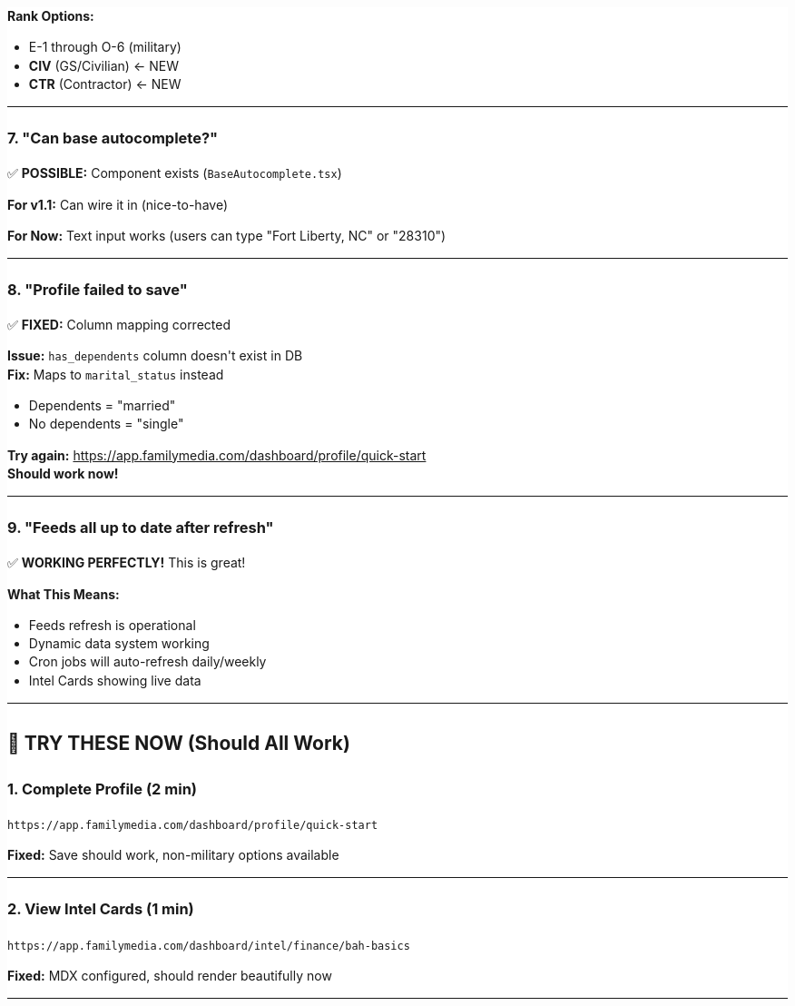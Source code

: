 **Rank Options:**
- E-1 through O-6 (military)
- **CIV** (GS/Civilian) ← NEW
- **CTR** (Contractor) ← NEW

---

### **7. "Can base autocomplete?"**

✅ **POSSIBLE:** Component exists (`BaseAutocomplete.tsx`)

**For v1.1:** Can wire it in (nice-to-have)

**For Now:** Text input works (users can type "Fort Liberty, NC" or "28310")

---

### **8. "Profile failed to save"**

✅ **FIXED:** Column mapping corrected

**Issue:** `has_dependents` column doesn't exist in DB  
**Fix:** Maps to `marital_status` instead
- Dependents = "married"
- No dependents = "single"

**Try again:** https://app.familymedia.com/dashboard/profile/quick-start  
**Should work now!**

---

### **9. "Feeds all up to date after refresh"**

✅ **WORKING PERFECTLY!** This is great!

**What This Means:**
- Feeds refresh is operational
- Dynamic data system working
- Cron jobs will auto-refresh daily/weekly
- Intel Cards showing live data

---

## 🚀 **TRY THESE NOW (Should All Work)**

### **1. Complete Profile (2 min)**
```
https://app.familymedia.com/dashboard/profile/quick-start
```
**Fixed:** Save should work, non-military options available

---

### **2. View Intel Cards (1 min)**
```
https://app.familymedia.com/dashboard/intel/finance/bah-basics
```
**Fixed:** MDX configured, should render beautifully now

---